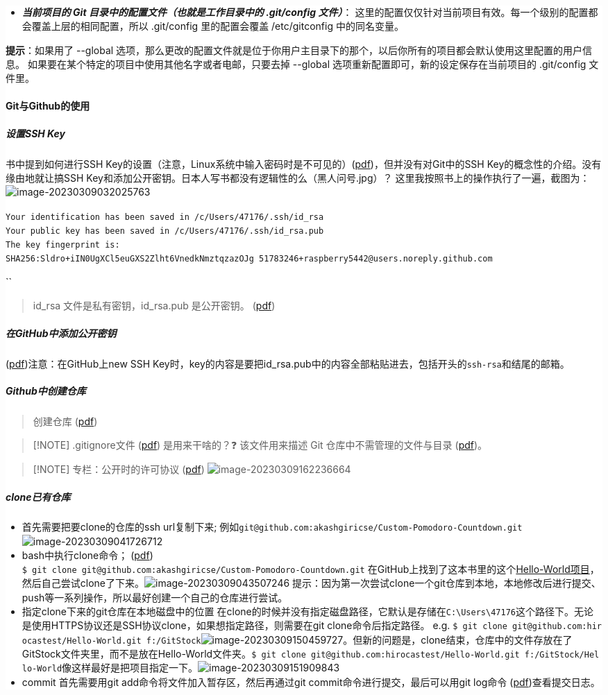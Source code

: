 - ***当前项目的 Git 目录中的配置文件（也就是工作目录中的 .git/config 文件）***：
  这里的配置仅仅针对当前项目有效。每一个级别的配置都会覆盖上层的相同配置，所以 .git/config 里的配置会覆盖 /etc/gitconfig 中的同名变量。

**提示**：如果用了 --global 选项，那么更改的配置文件就是位于你用户主目录下的那个，以后你所有的项目都会默认使用这里配置的用户信息。
如果要在某个特定的项目中使用其他名字或者电邮，只要去掉 --global 选项重新配置即可，新的设定保存在当前项目的 .git/config 文件里。

#### Git与Github的使用
##### 设置SSH Key
书中提到如何进行SSH Key的设置（注意，Linux系统中输入密码时是不可见的）([pdf](zotero://open-pdf/library/items/6VSIXIP2?page=57&annotation=FNH45N2Q))，但并没有对Git中的SSH Key的概念性的介绍。没有缘由地就让搞SSH Key和添加公开密钥。日本人写书都没有逻辑性的么（黑人问号.jpg）？ 
这里我按照书上的操作执行了一遍，截图为：![image-20230309032025763](https://zheyu-notepic.oss-cn-beijing.aliyuncs.com/Upside/image-20230309032025763.png)
```L
Your identification has been saved in /c/Users/47176/.ssh/id_rsa
Your public key has been saved in /c/Users/47176/.ssh/id_rsa.pub
The key fingerprint is:
SHA256:Sldro+iIN0UgXCl5euGXS2Zlht6VnedkNmztqzazOJg 51783246+raspberry5442@users.noreply.github.com

```
``
> id_rsa 文件是私有密钥，id_rsa.pub 是公开密钥。 ([pdf](zotero://open-pdf/library/items/6VSIXIP2?page=58&annotation=ML4YDJR8))

##### 在GitHub中添加公开密钥
([pdf](zotero://open-pdf/library/items/6VSIXIP2?page=58&annotation=H7TMUU3C))注意：在GitHub上new SSH Key时，key的内容是要把id_rsa.pub中的内容全部粘贴进去，包括开头的`ssh-rsa`和结尾的邮箱。

##### Github中创建仓库
> 创建仓库 ([pdf](zotero://open-pdf/library/items/6VSIXIP2?page=59&annotation=KVMRQE8B))

> [!NOTE]  .gitignore文件 ([pdf](zotero://open-pdf/library/items/6VSIXIP2?page=61&annotation=BFRDPU4L))
>是用来干啥的？❓
> 该文件用来描述 Git 仓库中不需管理的文件与目录 ([pdf](zotero://open-pdf/library/items/6VSIXIP2?page=61&annotation=B2UXHF4N))。


> [!NOTE] 专栏：公开时的许可协议 ([pdf](zotero://open-pdf/library/items/6VSIXIP2?page=65&annotation=2DKCA42D))
> ![image-20230309162236664](https://zheyu-notepic.oss-cn-beijing.aliyuncs.com/Upside/image-20230309162236664.png)




##### clone已有仓库
- 首先需要把要clone的仓库的ssh url复制下来;
  例如`git@github.com:akashgiricse/Custom-Pomodoro-Countdown.git`![image-20230309041726712](https://zheyu-notepic.oss-cn-beijing.aliyuncs.com/Upside/image-20230309041726712.png)
- bash中执行clone命令； ([pdf](zotero://open-pdf/library/items/6VSIXIP2?page=63&annotation=82A4QWZK))  
  `$ git clone git@github.com:akashgiricse/Custom-Pomodoro-Countdown.git`
  在GitHub上找到了这本书里的这个[Hello-World项目](https://github.com/hirocastest/Hello-World)，然后自己尝试clone了下来。![image-20230309043507246](https://zheyu-notepic.oss-cn-beijing.aliyuncs.com/Upside/image-20230309043507246.png)
  提示：因为第一次尝试clone一个git仓库到本地，本地修改后进行提交、push等一系列操作，所以最好创建一个自己的仓库进行尝试。
- 指定clone下来的git仓库在本地磁盘中的位置
  在clone的时候并没有指定磁盘路径，它默认是存储在`C:\Users\47176`这个路径下。无论是使用HTTPS协议还是SSH协议clone，如果想指定路径，则需要在git clone命令后指定路径。
  e.g. `$ git clone git@github.com:hirocastest/Hello-World.git f:/GitStock`![image-20230309150459727](https://zheyu-notepic.oss-cn-beijing.aliyuncs.com/Upside/image-20230309150459727.png)。但新的问题是，clone结束，仓库中的文件存放在了GitStock文件夹里，而不是放在Hello-World文件夹。`$ git clone git@github.com:hirocastest/Hello-World.git f:/GitStock/Hello-World`像这样最好是把项目指定一下。[](![image-20230309151815225](https://zheyu-notepic.oss-cn-beijing.aliyuncs.com/Upside/image-20230309151815225.png))![image-20230309151909843](https://zheyu-notepic.oss-cn-beijing.aliyuncs.com/Upside/image-20230309151909843.png)
- commit
  首先需要用git add命令将文件加入暂存区，然后再通过git commit命令进行提交，最后可以用git log命令 ([pdf](zotero://open-pdf/library/items/6VSIXIP2?page=64&annotation=AZ4S66G8))查看提交日志。